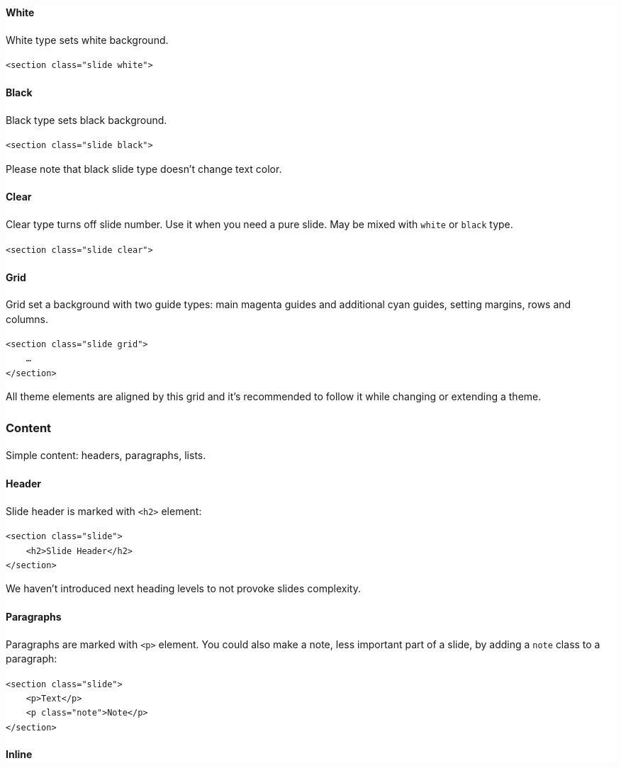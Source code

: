 #### White

White type sets white background.

	<section class="slide white">

#### Black

Black type sets black background.

	<section class="slide black">

Please note that black slide type doesn’t change text color.

#### Clear

Clear type turns off slide number. Use it when you need a pure slide. May be mixed with `white` or `black` type.

	<section class="slide clear">

#### Grid

Grid set a background with two guide types: main magenta guides and additional cyan guides, setting margins, rows and columns.

	<section class="slide grid">
		…
	</section>

All theme elements are aligned by this grid and it’s recommended to follow it while changing or extending a theme.

### Content

Simple content: headers, paragraphs, lists.

#### Header

Slide header is marked with `<h2>` element:

	<section class="slide">
		<h2>Slide Header</h2>
	</section>

We haven’t introduced next heading levels to not provoke slides complexity.

#### Paragraphs

Paragraphs are marked with `<p>` element. You could also make a note, less important part of a slide, by adding a `note` class to a paragraph:

	<section class="slide">
		<p>Text</p>
		<p class="note">Note</p>
	</section>

#### Inline
